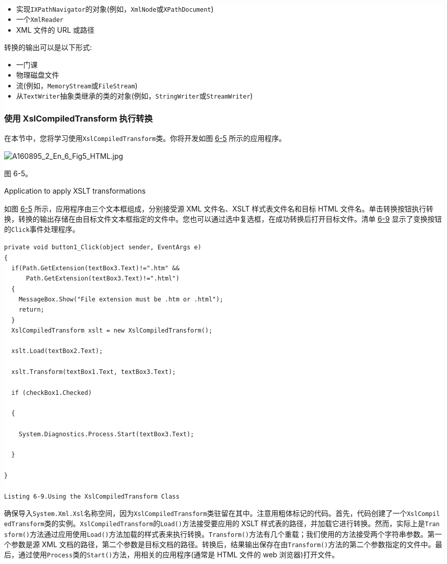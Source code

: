 *   实现`IXPathNavigator`的对象(例如，`XmlNode`或`XPathDocument`)
*   一个`XmlReader`
*   XML 文件的 URL 或路径

转换的输出可以是以下形式:

*   一门课
*   物理磁盘文件
*   流(例如，`MemoryStream`或`FileStream`)
*   从`TextWriter`抽象类继承的类的对象(例如，`StringWriter`或`StreamWriter`)

### 使用 XslCompiledTransform 执行转换

在本节中，您将学习使用`XslCompiledTransform`类。你将开发如图 [6-5](#Fig5) 所示的应用程序。

![A160895_2_En_6_Fig5_HTML.jpg](../Images/A160895_2_En_6_Fig5_HTML.jpg)

图 6-5。

Application to apply XSLT transformations

如图 [6-5](#Fig5) 所示，应用程序由三个文本框组成，分别接受源 XML 文件名、XSLT 样式表文件名和目标 HTML 文件名。单击转换按钮执行转换，转换的输出存储在由目标文件文本框指定的文件中。您也可以通过选中复选框，在成功转换后打开目标文件。清单 [6-9](#Par61) 显示了变换按钮的`Click`事件处理程序。

```
private void button1_Click(object sender, EventArgs e)
{
  if(Path.GetExtension(textBox3.Text)!=".htm" &&
      Path.GetExtension(textBox3.Text)!=".html")
  {
    MessageBox.Show("File extension must be .htm or .html");
    return;
  }
  XslCompiledTransform xslt = new XslCompiledTransform();

  xslt.Load(textBox2.Text);

  xslt.Transform(textBox1.Text, textBox3.Text);

  if (checkBox1.Checked)

  {

    System.Diagnostics.Process.Start(textBox3.Text);

  }

}

Listing 6-9.Using the XslCompiledTransform Class

```

确保导入`System.Xml.Xsl`名称空间，因为`XslCompiledTransform`类驻留在其中。注意用粗体标记的代码。首先，代码创建了一个`XslCompiledTransform`类的实例。`XslCompiledTransform`的`Load()`方法接受要应用的 XSLT 样式表的路径，并加载它进行转换。然而，实际上是`Transform()`方法通过应用使用`Load()`方法加载的样式表来执行转换。`Transform()`方法有几个重载；我们使用的方法接受两个字符串参数。第一个参数是源 XML 文档的路径，第二个参数是目标文档的路径。转换后，结果输出保存在由`Transform()`方法的第二个参数指定的文件中。最后，通过使用`Process`类的`Start()`方法，用相关的应用程序(通常是 HTML 文件的 web 浏览器)打开文件。
